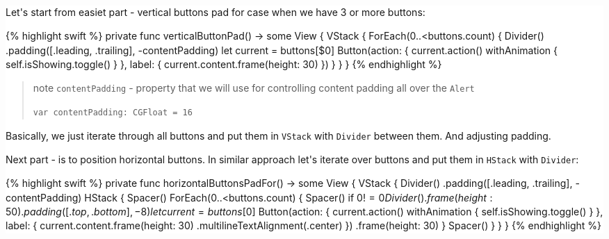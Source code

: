 Let's start from easiet part - vertical buttons pad for case when we have 3 or more buttons:

{% highlight swift %}
private func verticalButtonPad() -> some View {
    VStack {
        ForEach(0..<buttons.count) {
            Divider()
                .padding([.leading, .trailing], -contentPadding)
            let current = buttons[$0]
            Button(action: {
                current.action()
                withAnimation {
                    self.isShowing.toggle()
                }
            }, label: {
                current.content.frame(height: 30)
            })
        }
    }
}
{% endhighlight %}
> note `contentPadding` - property that we will use for controlling content padding all over the `Alert`
> 
>     var contentPadding: CGFloat = 16

Basically, we just iterate through all buttons and put them in `VStack` with `Divider` between them. And adjusting padding.

Next part - is to position horizontal buttons. In similar approach let's iterate over buttons and put them in `HStack` with `Divider`:

{% highlight swift %}
private func horizontalButtonsPadFor() -> some View {
    VStack {
        Divider()
            .padding([.leading, .trailing], -contentPadding)
        HStack {
            Spacer()
            ForEach(0..<buttons.count) {
                Spacer()
                if $0 != 0 {
                    Divider().frame(height: 50)
                        .padding([.top, .bottom], -8)
                }
                let current = buttons[$0]
                Button(action: {
                    current.action()
                    withAnimation {
                        self.isShowing.toggle()
                    }
                }, label: {
                    current.content.frame(height: 30)
                        .multilineTextAlignment(.center)
                })
                .frame(height: 30)
            }
            Spacer()
        }
    }
}
{% endhighlight %}
